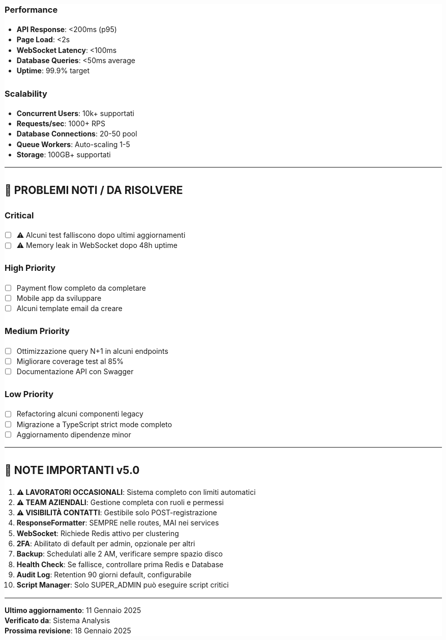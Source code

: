 ### Performance
- **API Response**: <200ms (p95)
- **Page Load**: <2s
- **WebSocket Latency**: <100ms
- **Database Queries**: <50ms average
- **Uptime**: 99.9% target

### Scalability
- **Concurrent Users**: 10k+ supportati
- **Requests/sec**: 1000+ RPS
- **Database Connections**: 20-50 pool
- **Queue Workers**: Auto-scaling 1-5
- **Storage**: 100GB+ supportati

---

## 🔴 PROBLEMI NOTI / DA RISOLVERE

### Critical
- [ ] ⚠️ Alcuni test falliscono dopo ultimi aggiornamenti
- [ ] ⚠️ Memory leak in WebSocket dopo 48h uptime

### High Priority
- [ ] Payment flow completo da completare
- [ ] Mobile app da sviluppare
- [ ] Alcuni template email da creare

### Medium Priority
- [ ] Ottimizzazione query N+1 in alcuni endpoints
- [ ] Migliorare coverage test al 85%
- [ ] Documentazione API con Swagger

### Low Priority
- [ ] Refactoring alcuni componenti legacy
- [ ] Migrazione a TypeScript strict mode completo
- [ ] Aggiornamento dipendenze minor

---

## 📝 NOTE IMPORTANTI v5.0

1. **⚠️ LAVORATORI OCCASIONALI**: Sistema completo con limiti automatici
2. **⚠️ TEAM AZIENDALI**: Gestione completa con ruoli e permessi
3. **⚠️ VISIBILITÀ CONTATTI**: Gestibile solo POST-registrazione
4. **ResponseFormatter**: SEMPRE nelle routes, MAI nei services
5. **WebSocket**: Richiede Redis attivo per clustering
6. **2FA**: Abilitato di default per admin, opzionale per altri
7. **Backup**: Schedulati alle 2 AM, verificare sempre spazio disco
8. **Health Check**: Se fallisce, controllare prima Redis e Database
9. **Audit Log**: Retention 90 giorni default, configurabile
10. **Script Manager**: Solo SUPER_ADMIN può eseguire script critici

---

**Ultimo aggiornamento**: 11 Gennaio 2025  
**Verificato da**: Sistema Analysis  
**Prossima revisione**: 18 Gennaio 2025
